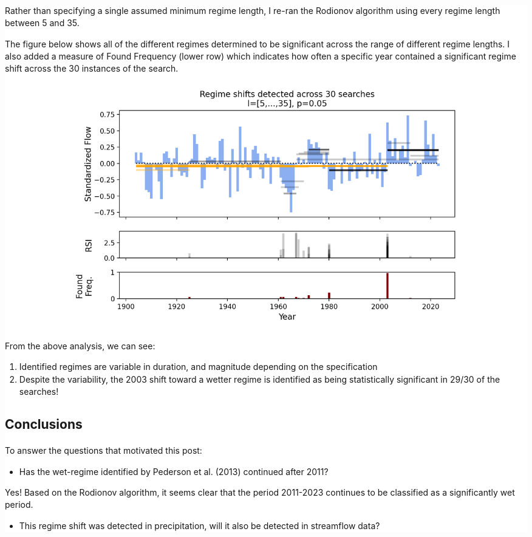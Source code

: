 Rather than specifying a single assumed minimum regime length, I re-ran the Rodionov algorithm using every regime length between 5 and 35.

The figure below shows all of the different regimes determined to be significant across the range of different regime lengths.  I also added a measure of Found Frequency (lower row) which indicates how often a specific year contained a significant regime shift across the 30 instances of the search.

<div style="text-align: center;">
	<img src="./images/regime_shifts_alt_params.png" width = 75%>
</div>

From the above analysis, we can see:
1. Identified regimes are variable in duration, and magnitude depending on the specification 
2. Despite the variability, the 2003 shift toward a wetter regime is identified as being statistically significant in 29/30 of the searches!

## Conclusions

To answer the questions that motivated this post:

- Has the wet-regime identified by Pederson et al. (2013) continued after 2011?

Yes!  Based on the Rodionov algorithm, it seems clear that the period 2011-2023 continues to be classified as a significantly wet period. 

- This regime shift was detected in precipitation, will it also be detected in streamflow data?
